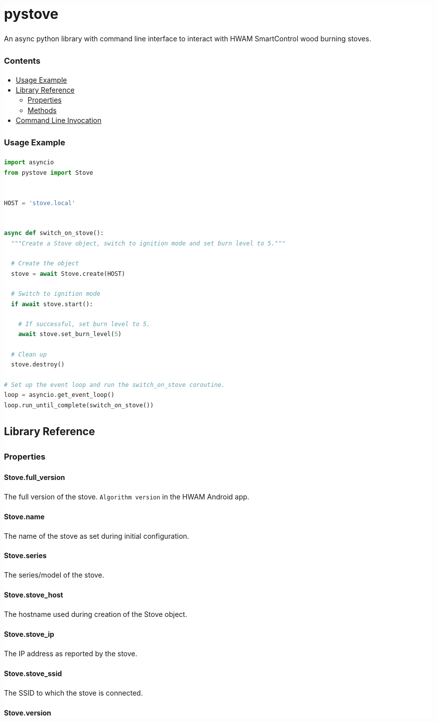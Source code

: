 # pystove

An async python library with command line interface to interact with HWAM SmartControl wood burning stoves.

### Contents
- [Usage Example](#usage-example)
- [Library Reference](#library-reference)
  - [Properties](#properties)
  - [Methods](#methods)
- [Command Line Invocation](#command-line-invocation)

### Usage Example
```python
import asyncio
from pystove import Stove


HOST = 'stove.local'


async def switch_on_stove():
  """Create a Stove object, switch to ignition mode and set burn level to 5."""

  # Create the object
  stove = await Stove.create(HOST)

  # Switch to ignition mode
  if await stove.start():

    # If successful, set burn level to 5.
    await stove.set_burn_level(5)

  # Clean up
  stove.destroy()

# Set up the event loop and run the switch_on_stove coroutine.
loop = asyncio.get_event_loop()
loop.run_until_complete(switch_on_stove())

```

## Library Reference

### Properties

#### Stove.full_version
The full version of the stove. `Algorithm version` in the HWAM Android app.
#### Stove.name
The name of the stove as set during initial configuration.
#### Stove.series
The series/model of the stove.
#### Stove.stove_host
The hostname used during creation of the Stove object.
#### Stove.stove_ip
The IP address as reported by the stove.
#### Stove.stove_ssid
The SSID to which the stove is connected.
#### Stove.version